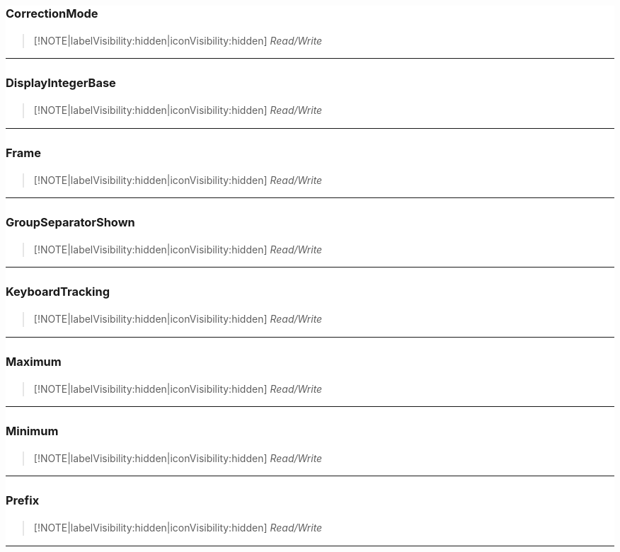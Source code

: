 ### CorrectionMode
> [!NOTE|labelVisibility:hidden|iconVisibility:hidden]
> *<span class="read_write">Read/Write</span>*
>
___

### DisplayIntegerBase
> [!NOTE|labelVisibility:hidden|iconVisibility:hidden]
> *<span class="read_write">Read/Write</span>*
>
___

### Frame
> [!NOTE|labelVisibility:hidden|iconVisibility:hidden]
> *<span class="read_write">Read/Write</span>*
>
___

### GroupSeparatorShown
> [!NOTE|labelVisibility:hidden|iconVisibility:hidden]
> *<span class="read_write">Read/Write</span>*
>
___

### KeyboardTracking
> [!NOTE|labelVisibility:hidden|iconVisibility:hidden]
> *<span class="read_write">Read/Write</span>*
>
___

### Maximum
> [!NOTE|labelVisibility:hidden|iconVisibility:hidden]
> *<span class="read_write">Read/Write</span>*
>
___

### Minimum
> [!NOTE|labelVisibility:hidden|iconVisibility:hidden]
> *<span class="read_write">Read/Write</span>*
>
___

### Prefix
> [!NOTE|labelVisibility:hidden|iconVisibility:hidden]
> *<span class="read_write">Read/Write</span>*
>
___
